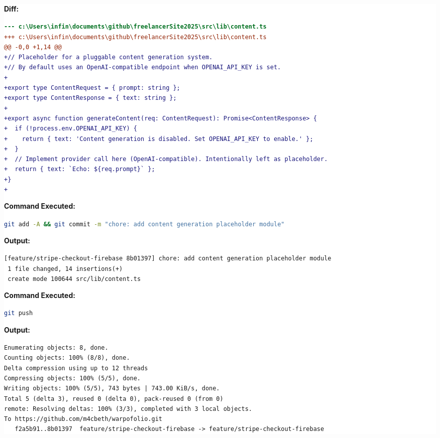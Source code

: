 

**Diff:**
```diff
--- c:\Users\infin\documents\github\freelancerSite2025\src\lib\content.ts
+++ c:\Users\infin\documents\github\freelancerSite2025\src\lib\content.ts
@@ -0,0 +1,14 @@
+// Placeholder for a pluggable content generation system.
+// By default uses an OpenAI-compatible endpoint when OPENAI_API_KEY is set.
+
+export type ContentRequest = { prompt: string };
+export type ContentResponse = { text: string };
+
+export async function generateContent(req: ContentRequest): Promise<ContentResponse> {
+  if (!process.env.OPENAI_API_KEY) {
+    return { text: 'Content generation is disabled. Set OPENAI_API_KEY to enable.' };
+  }
+  // Implement provider call here (OpenAI-compatible). Intentionally left as placeholder.
+  return { text: `Echo: ${req.prompt}` };
+}
+

```




**Command Executed:**
```bash
git add -A && git commit -m "chore: add content generation placeholder module"
```

**Output:**
```
[feature/stripe-checkout-firebase 8b01397] chore: add content generation placeholder module
 1 file changed, 14 insertions(+)
 create mode 100644 src/lib/content.ts
```


**Command Executed:**
```bash
git push
```

**Output:**
```
Enumerating objects: 8, done.
Counting objects: 100% (8/8), done.
Delta compression using up to 12 threads
Compressing objects: 100% (5/5), done.
Writing objects: 100% (5/5), 743 bytes | 743.00 KiB/s, done.
Total 5 (delta 3), reused 0 (delta 0), pack-reused 0 (from 0)
remote: Resolving deltas: 100% (3/3), completed with 3 local objects.
To https://github.com/m4cbeth/warpofolio.git
   f2a5b91..8b01397  feature/stripe-checkout-firebase -> feature/stripe-checkout-firebase
```
